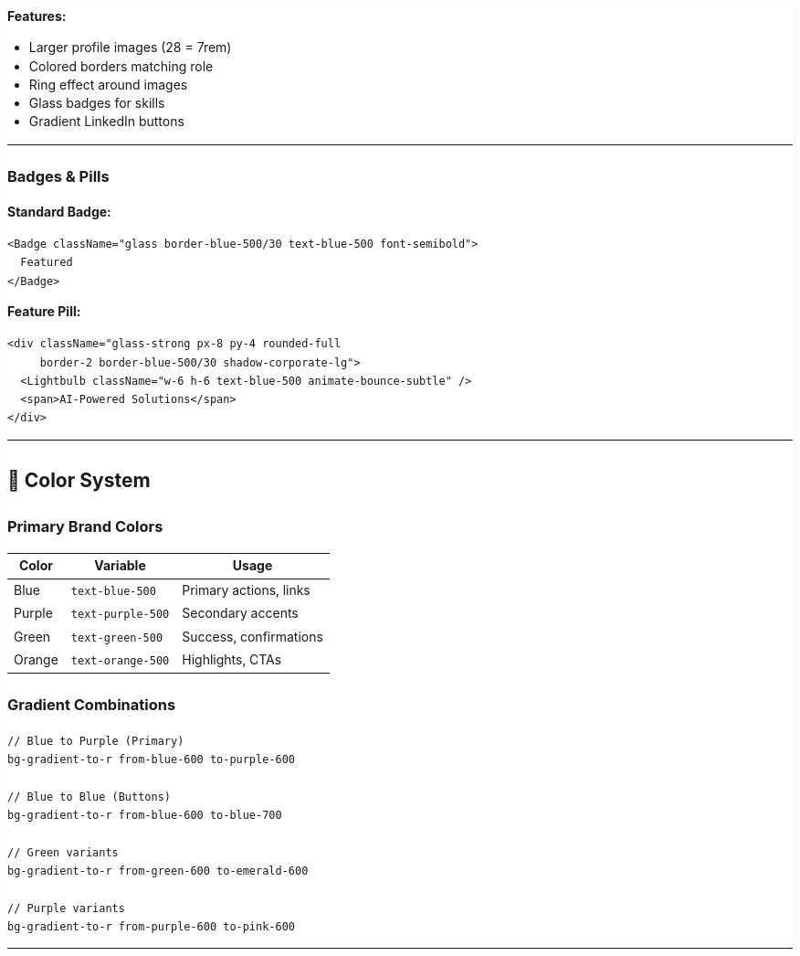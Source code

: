 **Features:**
- Larger profile images (28 = 7rem)
- Colored borders matching role
- Ring effect around images
- Glass badges for skills
- Gradient LinkedIn buttons

---

### Badges & Pills

**Standard Badge:**
```tsx
<Badge className="glass border-blue-500/30 text-blue-500 font-semibold">
  Featured
</Badge>
```

**Feature Pill:**
```tsx
<div className="glass-strong px-8 py-4 rounded-full 
     border-2 border-blue-500/30 shadow-corporate-lg">
  <Lightbulb className="w-6 h-6 text-blue-500 animate-bounce-subtle" />
  <span>AI-Powered Solutions</span>
</div>
```

---

## 🎨 Color System

### Primary Brand Colors

| Color | Variable | Usage |
|-------|----------|-------|
| Blue | `text-blue-500` | Primary actions, links |
| Purple | `text-purple-500` | Secondary accents |
| Green | `text-green-500` | Success, confirmations |
| Orange | `text-orange-500` | Highlights, CTAs |

### Gradient Combinations

```tsx
// Blue to Purple (Primary)
bg-gradient-to-r from-blue-600 to-purple-600

// Blue to Blue (Buttons)
bg-gradient-to-r from-blue-600 to-blue-700

// Green variants
bg-gradient-to-r from-green-600 to-emerald-600

// Purple variants
bg-gradient-to-r from-purple-600 to-pink-600
```

---